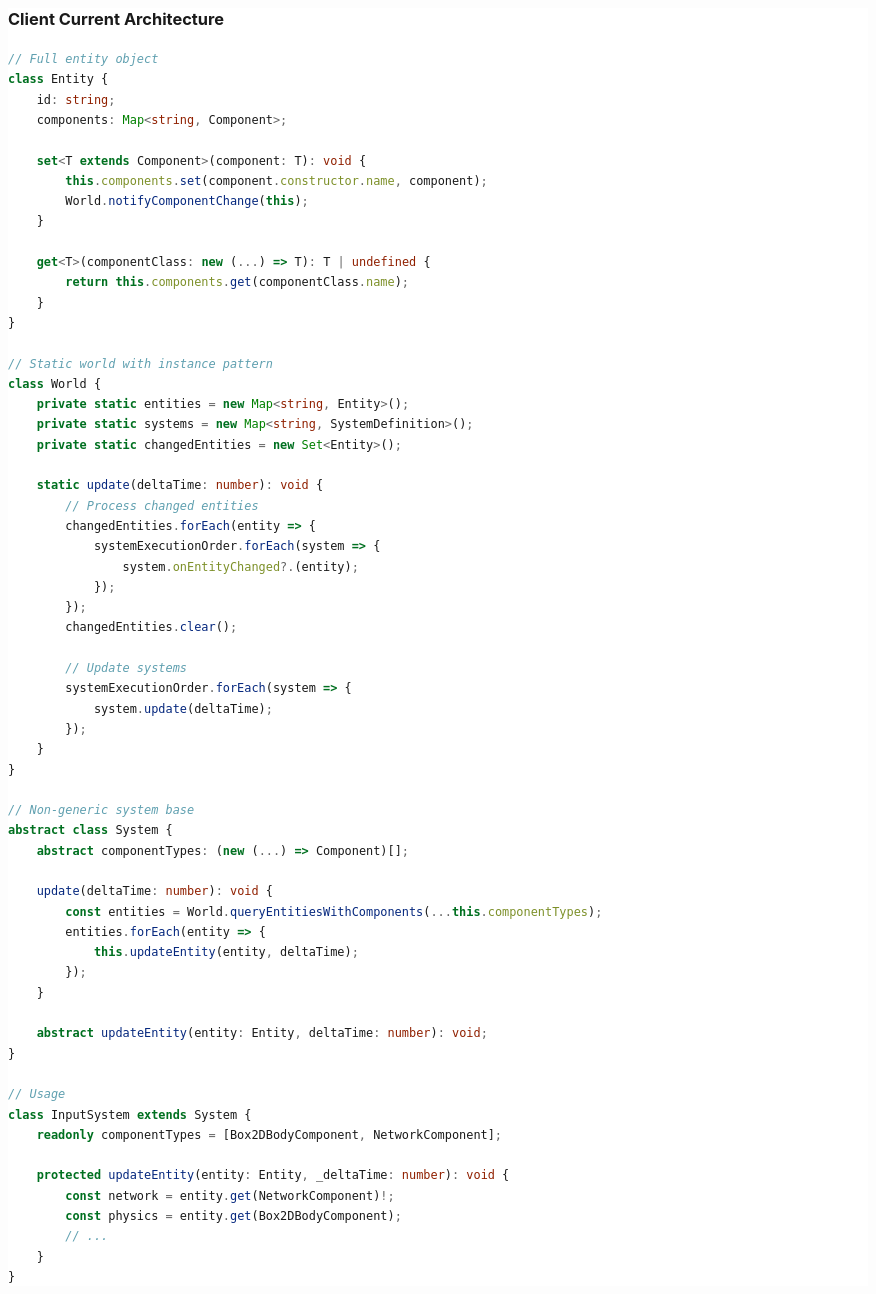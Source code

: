 ### Client Current Architecture
```typescript
// Full entity object
class Entity {
    id: string;
    components: Map<string, Component>;
    
    set<T extends Component>(component: T): void {
        this.components.set(component.constructor.name, component);
        World.notifyComponentChange(this);
    }
    
    get<T>(componentClass: new (...) => T): T | undefined {
        return this.components.get(componentClass.name);
    }
}

// Static world with instance pattern
class World {
    private static entities = new Map<string, Entity>();
    private static systems = new Map<string, SystemDefinition>();
    private static changedEntities = new Set<Entity>();
    
    static update(deltaTime: number): void {
        // Process changed entities
        changedEntities.forEach(entity => {
            systemExecutionOrder.forEach(system => {
                system.onEntityChanged?.(entity);
            });
        });
        changedEntities.clear();
        
        // Update systems
        systemExecutionOrder.forEach(system => {
            system.update(deltaTime);
        });
    }
}

// Non-generic system base
abstract class System {
    abstract componentTypes: (new (...) => Component)[];
    
    update(deltaTime: number): void {
        const entities = World.queryEntitiesWithComponents(...this.componentTypes);
        entities.forEach(entity => {
            this.updateEntity(entity, deltaTime);
        });
    }
    
    abstract updateEntity(entity: Entity, deltaTime: number): void;
}

// Usage
class InputSystem extends System {
    readonly componentTypes = [Box2DBodyComponent, NetworkComponent];
    
    protected updateEntity(entity: Entity, _deltaTime: number): void {
        const network = entity.get(NetworkComponent)!;
        const physics = entity.get(Box2DBodyComponent);
        // ...
    }
}
```